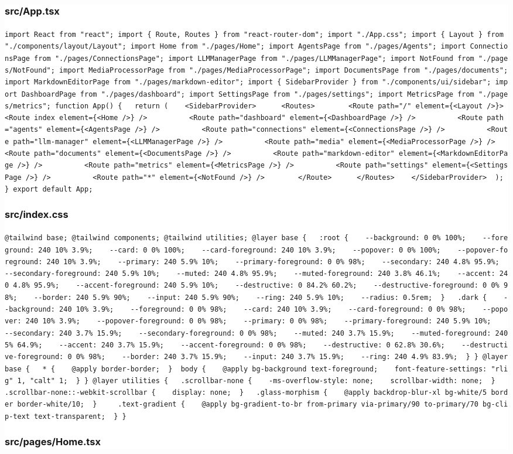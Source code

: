 ### src/App.tsx

`import React from "react"; import { Route, Routes } from "react-router-dom"; import "./App.css"; import { Layout } from "./components/layout/Layout"; import Home from "./pages/Home"; import AgentsPage from "./pages/Agents"; import ConnectionsPage from "./pages/ConnectionsPage"; import LLMManagerPage from "./pages/LLMManagerPage"; import NotFound from "./pages/NotFound"; import MediaProcessorPage from "./pages/MediaProcessorPage"; import DocumentsPage from "./pages/documents"; import MarkdownEditorPage from "./pages/markdown-editor"; import { SidebarProvider } from "./components/ui/sidebar"; import DashboardPage from "./pages/dashboard"; import SettingsPage from "./pages/settings"; import MetricsPage from "./pages/metrics"; function App() {   return (    <SidebarProvider>      <Routes>        <Route path="/" element={<Layout />}>          <Route index element={<Home />} />          <Route path="dashboard" element={<DashboardPage />} />          <Route path="agents" element={<AgentsPage />} />          <Route path="connections" element={<ConnectionsPage />} />          <Route path="llm-manager" element={<LLMManagerPage />} />          <Route path="media" element={<MediaProcessorPage />} />          <Route path="documents" element={<DocumentsPage />} />          <Route path="markdown-editor" element={<MarkdownEditorPage />} />          <Route path="metrics" element={<MetricsPage />} />          <Route path="settings" element={<SettingsPage />} />          <Route path="*" element={<NotFound />} />        </Route>      </Routes>    </SidebarProvider>  ); } export default App;`

### src/index.css

`@tailwind base; @tailwind components; @tailwind utilities; @layer base {   :root {    --background: 0 0% 100%;    --foreground: 240 10% 3.9%;    --card: 0 0% 100%;    --card-foreground: 240 10% 3.9%;    --popover: 0 0% 100%;    --popover-foreground: 240 10% 3.9%;    --primary: 240 5.9% 10%;    --primary-foreground: 0 0% 98%;    --secondary: 240 4.8% 95.9%;    --secondary-foreground: 240 5.9% 10%;    --muted: 240 4.8% 95.9%;    --muted-foreground: 240 3.8% 46.1%;    --accent: 240 4.8% 95.9%;    --accent-foreground: 240 5.9% 10%;    --destructive: 0 84.2% 60.2%;    --destructive-foreground: 0 0% 98%;    --border: 240 5.9% 90%;    --input: 240 5.9% 90%;    --ring: 240 5.9% 10%;    --radius: 0.5rem;  }   .dark {    --background: 240 10% 3.9%;    --foreground: 0 0% 98%;    --card: 240 10% 3.9%;    --card-foreground: 0 0% 98%;    --popover: 240 10% 3.9%;    --popover-foreground: 0 0% 98%;    --primary: 0 0% 98%;    --primary-foreground: 240 5.9% 10%;    --secondary: 240 3.7% 15.9%;    --secondary-foreground: 0 0% 98%;    --muted: 240 3.7% 15.9%;    --muted-foreground: 240 5% 64.9%;    --accent: 240 3.7% 15.9%;    --accent-foreground: 0 0% 98%;    --destructive: 0 62.8% 30.6%;    --destructive-foreground: 0 0% 98%;    --border: 240 3.7% 15.9%;    --input: 240 3.7% 15.9%;    --ring: 240 4.9% 83.9%;  } } @layer base {   * {    @apply border-border;  }  body {    @apply bg-background text-foreground;    font-feature-settings: "rlig" 1, "calt" 1;  } } @layer utilities {   .scrollbar-none {    -ms-overflow-style: none;    scrollbar-width: none;  }     .scrollbar-none::-webkit-scrollbar {    display: none;  }   .glass-morphism {    @apply backdrop-blur-xl bg-white/5 border border-white/10;  }     .text-gradient {    @apply bg-gradient-to-br from-primary via-primary/90 to-primary/70 bg-clip-text text-transparent;  } }`

### src/pages/Home.tsx
